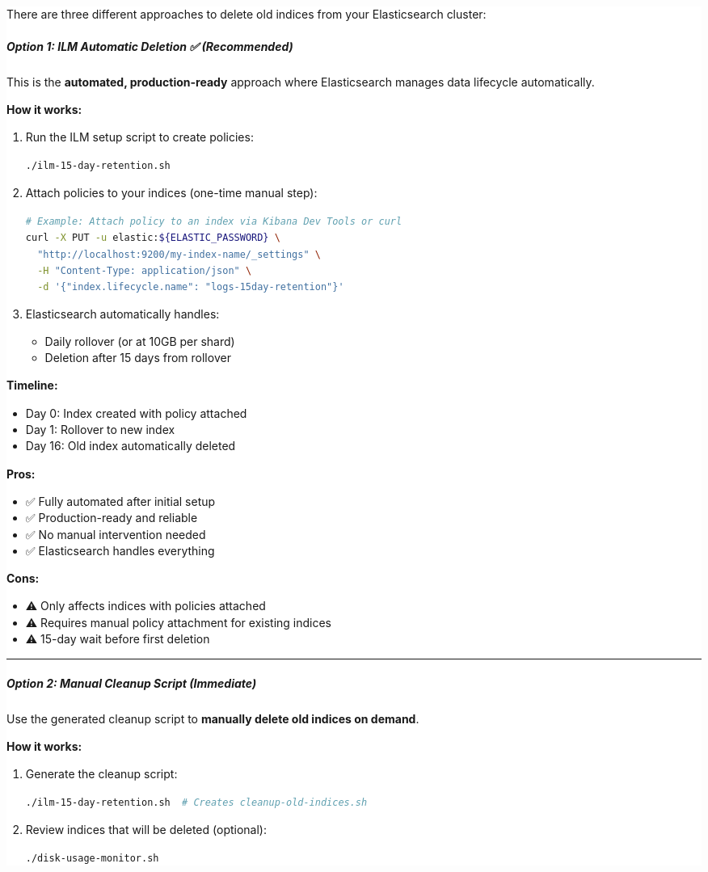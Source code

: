 There are three different approaches to delete old indices from your Elasticsearch cluster:

##### **Option 1: ILM Automatic Deletion** ✅ (Recommended)

This is the **automated, production-ready** approach where Elasticsearch manages data lifecycle automatically.

**How it works:**
1. Run the ILM setup script to create policies:
   ```bash
   ./ilm-15-day-retention.sh
   ```

2. Attach policies to your indices (one-time manual step):
   ```bash
   # Example: Attach policy to an index via Kibana Dev Tools or curl
   curl -X PUT -u elastic:${ELASTIC_PASSWORD} \
     "http://localhost:9200/my-index-name/_settings" \
     -H "Content-Type: application/json" \
     -d '{"index.lifecycle.name": "logs-15day-retention"}'
   ```

3. Elasticsearch automatically handles:
   - Daily rollover (or at 10GB per shard)
   - Deletion after 15 days from rollover

**Timeline:**
- Day 0: Index created with policy attached
- Day 1: Rollover to new index
- Day 16: Old index automatically deleted

**Pros:**
- ✅ Fully automated after initial setup
- ✅ Production-ready and reliable
- ✅ No manual intervention needed
- ✅ Elasticsearch handles everything

**Cons:**
- ⚠️ Only affects indices with policies attached
- ⚠️ Requires manual policy attachment for existing indices
- ⚠️ 15-day wait before first deletion

---

##### **Option 2: Manual Cleanup Script** (Immediate)

Use the generated cleanup script to **manually delete old indices on demand**.

**How it works:**
1. Generate the cleanup script:
   ```bash
   ./ilm-15-day-retention.sh  # Creates cleanup-old-indices.sh
   ```

2. Review indices that will be deleted (optional):
   ```bash
   ./disk-usage-monitor.sh
   ```
